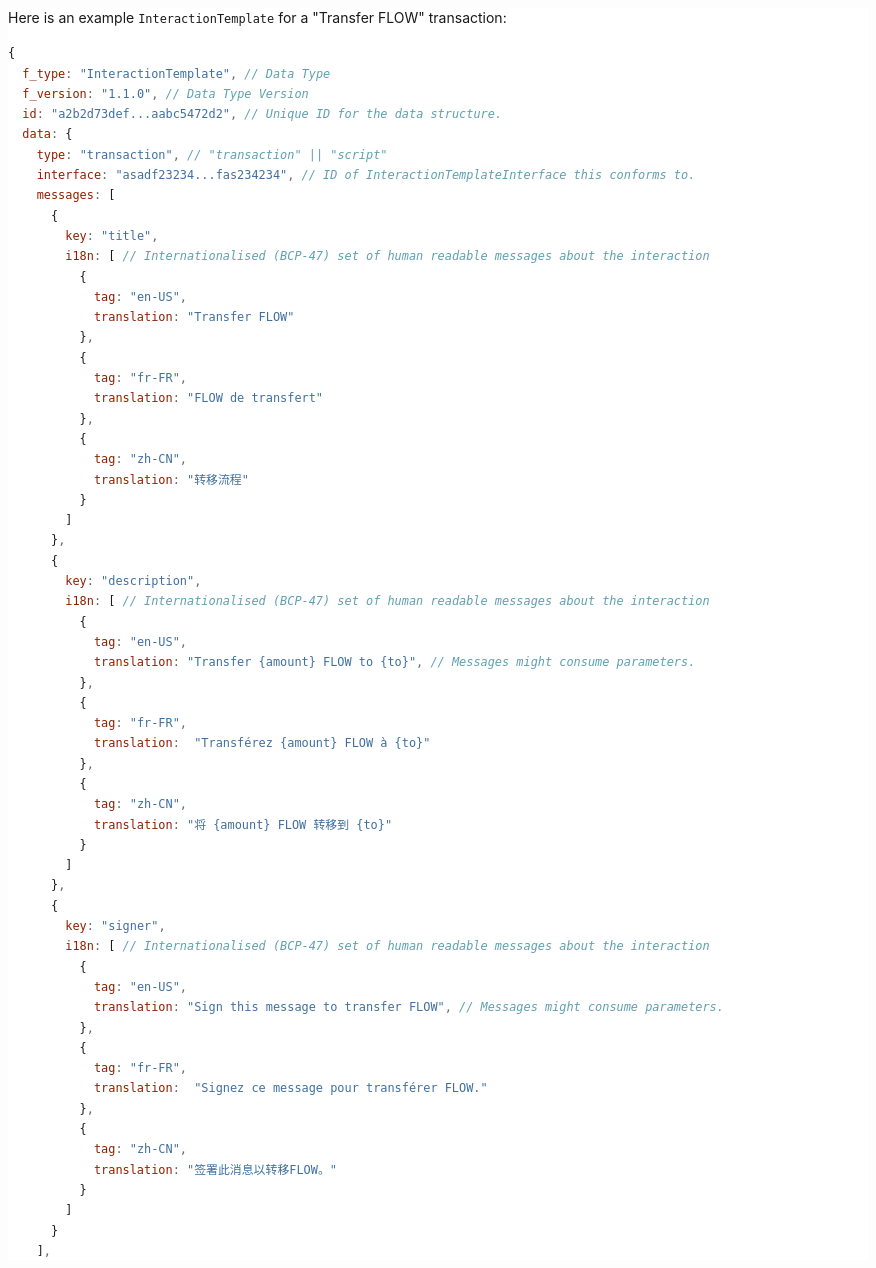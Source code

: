 Here is an example `InteractionTemplate` for a "Transfer FLOW" transaction:

```javascript
{
  f_type: "InteractionTemplate", // Data Type
  f_version: "1.1.0", // Data Type Version
  id: "a2b2d73def...aabc5472d2", // Unique ID for the data structure.
  data: {
    type: "transaction", // "transaction" || "script"
    interface: "asadf23234...fas234234", // ID of InteractionTemplateInterface this conforms to.
    messages: [
      {
        key: "title",
        i18n: [ // Internationalised (BCP-47) set of human readable messages about the interaction
          {
            tag: "en-US",
            translation: "Transfer FLOW"
          },
          {
            tag: "fr-FR",
            translation: "FLOW de transfert"
          },
          {
            tag: "zh-CN",
            translation: "转移流程"
          }
        ]
      },
      {
        key: "description",
        i18n: [ // Internationalised (BCP-47) set of human readable messages about the interaction
          {
            tag: "en-US",
            translation: "Transfer {amount} FLOW to {to}", // Messages might consume parameters.
          },
          {
            tag: "fr-FR",
            translation:  "Transférez {amount} FLOW à {to}"
          },
          {
            tag: "zh-CN",
            translation: "将 {amount} FLOW 转移到 {to}"
          }
        ]
      },
      {
        key: "signer",
        i18n: [ // Internationalised (BCP-47) set of human readable messages about the interaction
          {
            tag: "en-US",
            translation: "Sign this message to transfer FLOW", // Messages might consume parameters.
          },
          {
            tag: "fr-FR",
            translation:  "Signez ce message pour transférer FLOW."
          },
          {
            tag: "zh-CN",
            translation: "签署此消息以转移FLOW。"
          }
        ]
      }
    ],
```